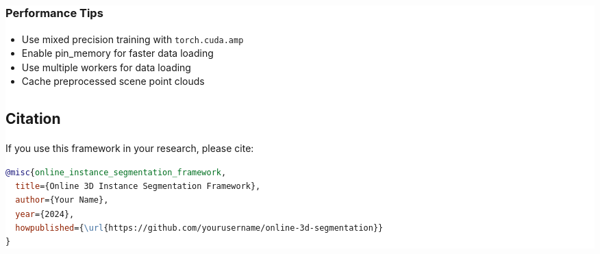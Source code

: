 ### Performance Tips

- Use mixed precision training with `torch.cuda.amp`
- Enable pin_memory for faster data loading
- Use multiple workers for data loading
- Cache preprocessed scene point clouds

## Citation

If you use this framework in your research, please cite:

```bibtex
@misc{online_instance_segmentation_framework,
  title={Online 3D Instance Segmentation Framework},
  author={Your Name},
  year={2024},
  howpublished={\url{https://github.com/yourusername/online-3d-segmentation}}
}
```
